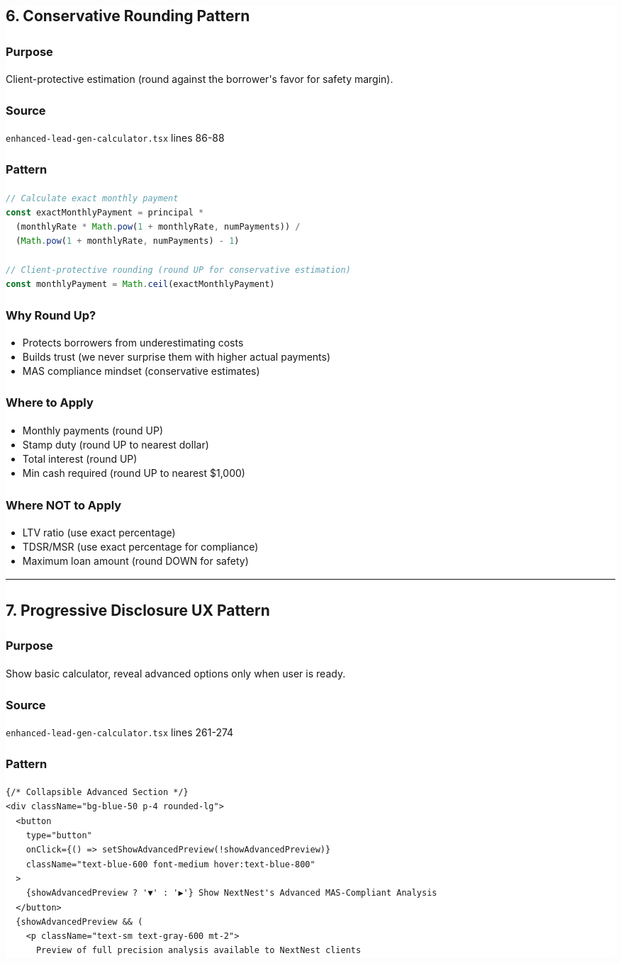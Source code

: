 ## 6. Conservative Rounding Pattern

### Purpose
Client-protective estimation (round against the borrower's favor for safety margin).

### Source
`enhanced-lead-gen-calculator.tsx` lines 86-88

### Pattern

```typescript
// Calculate exact monthly payment
const exactMonthlyPayment = principal *
  (monthlyRate * Math.pow(1 + monthlyRate, numPayments)) /
  (Math.pow(1 + monthlyRate, numPayments) - 1)

// Client-protective rounding (round UP for conservative estimation)
const monthlyPayment = Math.ceil(exactMonthlyPayment)
```

### Why Round Up?
- Protects borrowers from underestimating costs
- Builds trust (we never surprise them with higher actual payments)
- MAS compliance mindset (conservative estimates)

### Where to Apply
- Monthly payments (round UP)
- Stamp duty (round UP to nearest dollar)
- Total interest (round UP)
- Min cash required (round UP to nearest $1,000)

### Where NOT to Apply
- LTV ratio (use exact percentage)
- TDSR/MSR (use exact percentage for compliance)
- Maximum loan amount (round DOWN for safety)

---

## 7. Progressive Disclosure UX Pattern

### Purpose
Show basic calculator, reveal advanced options only when user is ready.

### Source
`enhanced-lead-gen-calculator.tsx` lines 261-274

### Pattern

```tsx
{/* Collapsible Advanced Section */}
<div className="bg-blue-50 p-4 rounded-lg">
  <button
    type="button"
    onClick={() => setShowAdvancedPreview(!showAdvancedPreview)}
    className="text-blue-600 font-medium hover:text-blue-800"
  >
    {showAdvancedPreview ? '▼' : '▶'} Show NextNest's Advanced MAS-Compliant Analysis
  </button>
  {showAdvancedPreview && (
    <p className="text-sm text-gray-600 mt-2">
      Preview of full precision analysis available to NextNest clients
```
